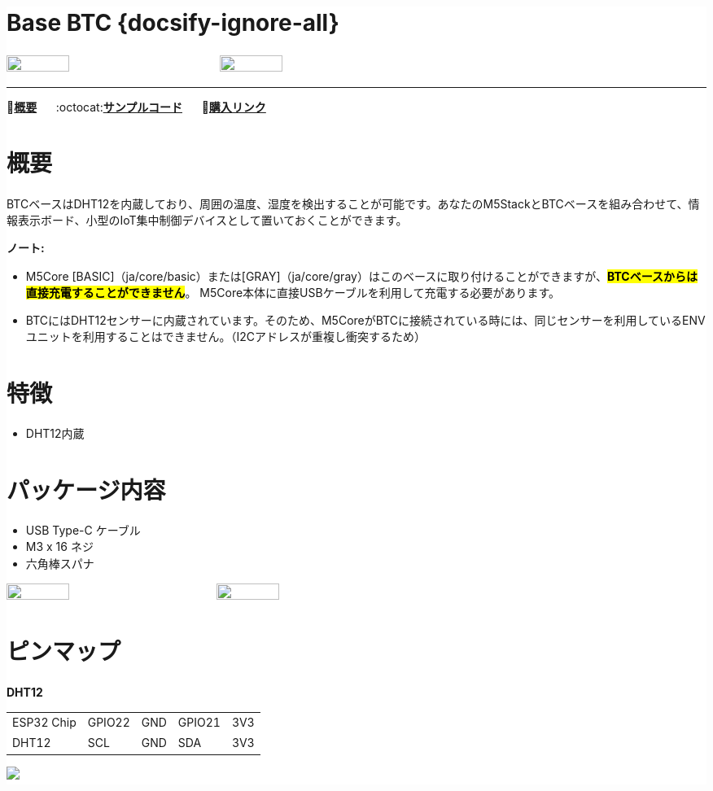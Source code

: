 # Base BTC {docsify-ignore-all}

<img src="assets/img/product_pics/module/module_btc_01.png" width="30%" height="30%"> <img src="assets/img/product_pics/module/module_btc_02.png" width="30%" height="30%">



***

:memo:**[概要](#概要)**&nbsp;&nbsp;&nbsp;&nbsp;&nbsp;&nbsp;:octocat:**[サンプルコード](#サンプルコード)**&nbsp;&nbsp;&nbsp;&nbsp;&nbsp;&nbsp;🛒**[購入リンク](https://www.aliexpress.com/store/product/M5Stack-Official-Stock-Offer-GPS-Module-with-Internal-External-Antenna-MCX-Interface-IoT-Development-Board-for/3226069_32840757048.html?spm=2114.12010615.8148356.2.7c6c2743BZthY3)**



# 概要

BTCベースはDHT12を内蔵しており、周囲の温度、湿度を検出することが可能です。あなたのM5StackとBTCベースを組み合わせて、情報表示ボード、小型のIoT集中制御デバイスとして置いておくことができます。

**ノート:**

* M5Core [BASIC]（ja/core/basic）または[GRAY]（ja/core/gray）はこのベースに取り付けることができますが、<mark>**BTCベースからは直接充電することができません**</mark>。 M5Core本体に直接USBケーブルを利用して充電する必要があります。

* BTCにはDHT12センサーに内蔵されています。そのため、M5CoreがBTCに接続されている時には、同じセンサーを利用しているENVユニットを利用することはできません。（I2Cアドレスが重複し衝突するため）

# 特徴

- DHT12内蔵

# パッケージ内容

- USB Type-C ケーブル
- M3 x 16 ネジ
- 六角棒スパナ

<img src="assets/img/product_pics/module/module_btc_04.png" width="30%" height="30%"><img src="assets/img/product_pics/module/module_btc_03.png" width="30%" height="30%">

# ピンマップ

**DHT12**

<table>
 <tr><td>ESP32 Chip</td><td>GPIO22</td><td>GND</td><td>GPIO21</td><td>3V3</td></tr>
 <tr><td>DHT12</td><td>SCL</td><td>GND</td><td>SDA</td><td>3V3</td></tr>
</table>

<img src="assets/img/product_pics/module/module_btc_dht12_pinmap.png">
